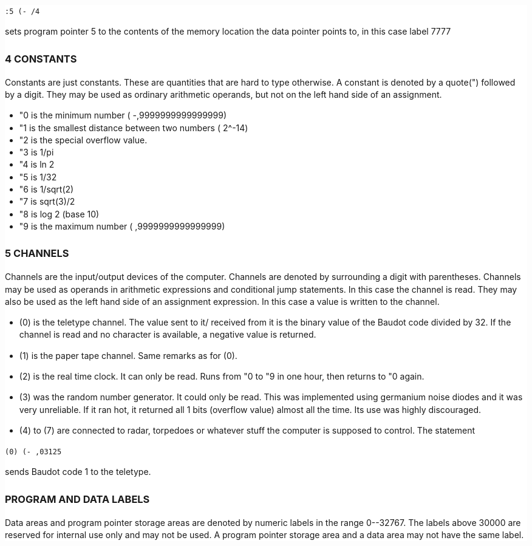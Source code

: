 ```
:5 (- /4
```

sets program pointer 5 to the contents of the memory location the data pointer points to, in this case label 7777

### 4 CONSTANTS

Constants are just constants. These are quantities that are hard to type otherwise. A constant is denoted by a quote(") followed by a digit. They may be used as ordinary arithmetic operands, but not on the left hand side of an assignment.

* "0 is the minimum number ( -,9999999999999999)
* "1 is the smallest distance between two numbers ( 2^-14)
* "2 is the special overflow value.
* "3 is 1/pi
* "4 is ln 2
* "5 is 1/32
* "6 is 1/sqrt(2)
* "7 is sqrt(3)/2
* "8 is log 2 (base 10)
* "9 is the maximum number ( ,9999999999999999)

### 5 CHANNELS

Channels are the input/output devices of the computer. Channels are denoted by surrounding a digit with parentheses. Channels may be used as operands in arithmetic expressions and conditional jump statements. In this case the channel is read. They may also be used as the left hand side of an assignment expression. In this case a value is written to the channel.

* (0) is the teletype channel. The value sent to it/ received from it is the binary value of the Baudot code divided by 32. If the channel is read and no character is available, a negative value is returned.

* (1) is the paper tape channel. Same remarks as for (0).
* (2) is the real time clock. It can only be read. Runs from "0 to "9 in one hour, then returns to "0 again.
* (3) was the random number generator. It could only be read. This was implemented using germanium noise diodes and it was very unreliable. If it ran hot, it returned all 1 bits (overflow value) almost all the time. Its use was highly discouraged.
* (4) to (7) are connected to radar, torpedoes or whatever stuff the computer is supposed to control.
The statement

```
(0) (- ,03125
```

sends Baudot code 1 to the teletype.

### PROGRAM AND DATA LABELS

Data areas and program pointer storage areas are denoted by numeric labels in the range 0--32767. The labels above 30000 are reserved for internal use only and may not be used. A program pointer storage area and a data area may not have the same label.
